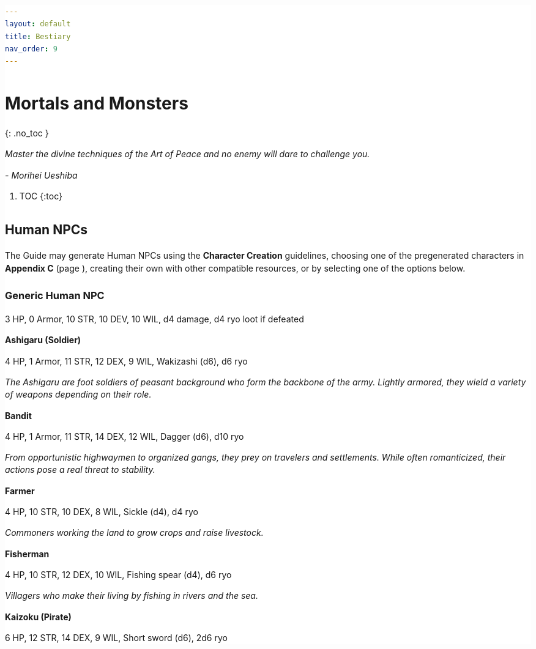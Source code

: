 ```yaml
---
layout: default
title: Bestiary
nav_order: 9
---
```


# Mortals and Monsters
{: .no_toc }

*Master the divine techniques of the Art of Peace and no enemy will dare to challenge you.*

*\- Morihei Ueshiba*

1. TOC
{:toc}

## Human NPCs

The Guide may generate Human NPCs using the **Character Creation** guidelines, choosing one of the pregenerated characters in **Appendix C** (page ), creating their own with other compatible resources, or by selecting one of the options below.

### Generic Human NPC

3 HP, 0 Armor, 10 STR, 10 DEV, 10 WIL, d4 damage, d4 ryo loot if defeated

**Ashigaru (Soldier)**

4 HP, 1 Armor, 11 STR, 12 DEX, 9 WIL, Wakizashi (d6), d6 ryo

*The Ashigaru are foot soldiers of peasant background who form the backbone of the army. Lightly armored, they wield a variety of weapons depending on their role.*

**Bandit**

4 HP, 1 Armor, 11 STR, 14 DEX, 12 WIL, Dagger (d6), d10 ryo

*From opportunistic highwaymen to organized gangs, they prey on travelers and settlements. While often romanticized, their actions pose a real threat to stability.*

**Farmer**

4 HP, 10 STR, 10 DEX, 8 WIL, Sickle (d4), d4 ryo

*Commoners working the land to grow crops and raise livestock.*

**Fisherman**

4 HP, 10 STR, 12 DEX, 10 WIL, Fishing spear (d4), d6 ryo

*Villagers who make their living by fishing in rivers and the sea.*

**Kaizoku (Pirate)**

6 HP, 12 STR, 14 DEX, 9 WIL, Short sword (d6), 2d6 ryo

